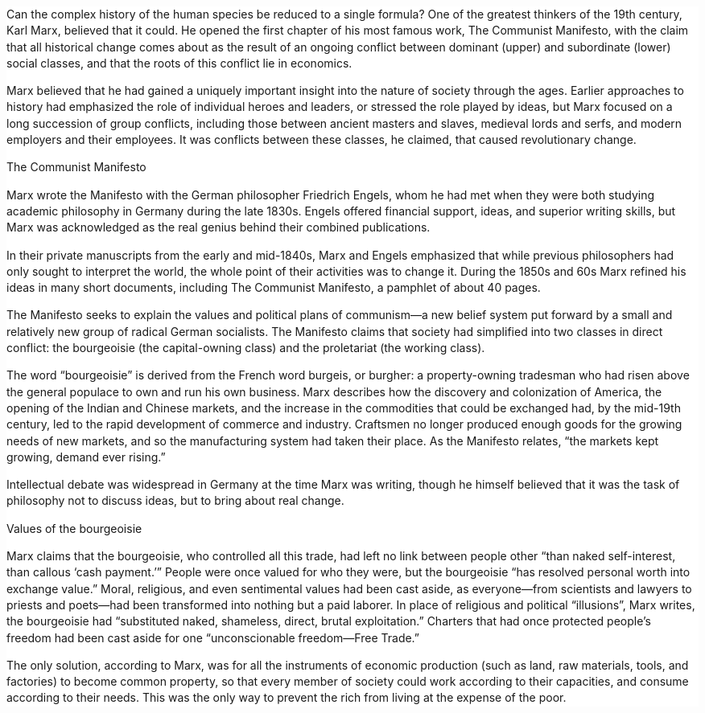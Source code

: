 Can the complex history of the human species be reduced to a single formula? One of the greatest thinkers of the 19th century, Karl Marx, believed that it could. He opened the first chapter of his most famous work, The Communist Manifesto, with the claim that all historical change comes about as the result of an ongoing conflict between dominant (upper) and subordinate (lower) social classes, and that the roots of this conflict lie in economics.

Marx believed that he had gained a uniquely important insight into the nature of society through the ages. Earlier approaches to history had emphasized the role of individual heroes and leaders, or stressed the role played by ideas, but Marx focused on a long succession of group conflicts, including those between ancient masters and slaves, medieval lords and serfs, and modern employers and their employees. It was conflicts between these classes, he claimed, that caused revolutionary change.

The Communist Manifesto

Marx wrote the Manifesto with the German philosopher Friedrich Engels, whom he had met when they were both studying academic philosophy in Germany during the late 1830s. Engels offered financial support, ideas, and superior writing skills, but Marx was acknowledged as the real genius behind their combined publications.

In their private manuscripts from the early and mid-1840s, Marx and Engels emphasized that while previous philosophers had only sought to interpret the world, the whole point of their activities was to change it. During the 1850s and 60s Marx refined his ideas in many short documents, including The Communist Manifesto, a pamphlet of about 40 pages.

The Manifesto seeks to explain the values and political plans of communism—a new belief system put forward by a small and relatively new group of radical German socialists. The Manifesto claims that society had simplified into two classes in direct conflict: the bourgeoisie (the capital-owning class) and the proletariat (the working class).

The word “bourgeoisie” is derived from the French word burgeis, or burgher: a property-owning tradesman who had risen above the general populace to own and run his own business. Marx describes how the discovery and colonization of America, the opening of the Indian and Chinese markets, and the increase in the commodities that could be exchanged had, by the mid-19th century, led to the rapid development of commerce and industry. Craftsmen no longer produced enough goods for the growing needs of new markets, and so the manufacturing system had taken their place. As the Manifesto relates, “the markets kept growing, demand ever rising.”

Intellectual debate was widespread in Germany at the time Marx was writing, though he himself believed that it was the task of philosophy not to discuss ideas, but to bring about real change.

Values of the bourgeoisie

Marx claims that the bourgeoisie, who controlled all this trade, had left no link between people other “than naked self-interest, than callous ‘cash payment.’” People were once valued for who they were, but the bourgeoisie “has resolved personal worth into exchange value.” Moral, religious, and even sentimental values had been cast aside, as everyone—from scientists and lawyers to priests and poets—had been transformed into nothing but a paid laborer. In place of religious and political “illusions”, Marx writes, the bourgeoisie had “substituted naked, shameless, direct, brutal exploitation.” Charters that had once protected people’s freedom had been cast aside for one “unconscionable freedom—Free Trade.”

The only solution, according to Marx, was for all the instruments of economic production (such as land, raw materials, tools, and factories) to become common property, so that every member of society could work according to their capacities, and consume according to their needs. This was the only way to prevent the rich from living at the expense of the poor.
